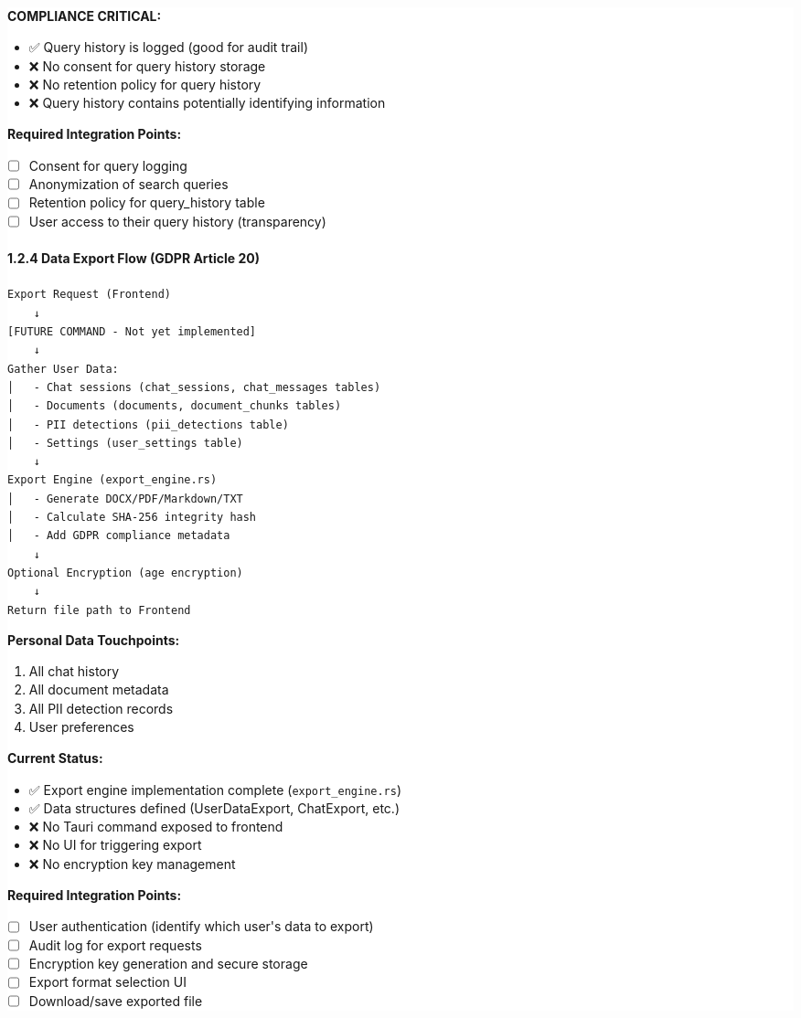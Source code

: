 **COMPLIANCE CRITICAL:**
- ✅ Query history is logged (good for audit trail)
- ❌ No consent for query history storage
- ❌ No retention policy for query history
- ❌ Query history contains potentially identifying information

**Required Integration Points:**
- [ ] Consent for query logging
- [ ] Anonymization of search queries
- [ ] Retention policy for query_history table
- [ ] User access to their query history (transparency)

#### 1.2.4 Data Export Flow (GDPR Article 20)

```
Export Request (Frontend)
    ↓
[FUTURE COMMAND - Not yet implemented]
    ↓
Gather User Data:
│   - Chat sessions (chat_sessions, chat_messages tables)
│   - Documents (documents, document_chunks tables)
│   - PII detections (pii_detections table)
│   - Settings (user_settings table)
    ↓
Export Engine (export_engine.rs)
│   - Generate DOCX/PDF/Markdown/TXT
│   - Calculate SHA-256 integrity hash
│   - Add GDPR compliance metadata
    ↓
Optional Encryption (age encryption)
    ↓
Return file path to Frontend
```

**Personal Data Touchpoints:**
1. All chat history
2. All document metadata
3. All PII detection records
4. User preferences

**Current Status:**
- ✅ Export engine implementation complete (`export_engine.rs`)
- ✅ Data structures defined (UserDataExport, ChatExport, etc.)
- ❌ No Tauri command exposed to frontend
- ❌ No UI for triggering export
- ❌ No encryption key management

**Required Integration Points:**
- [ ] User authentication (identify which user's data to export)
- [ ] Audit log for export requests
- [ ] Encryption key generation and secure storage
- [ ] Export format selection UI
- [ ] Download/save exported file

